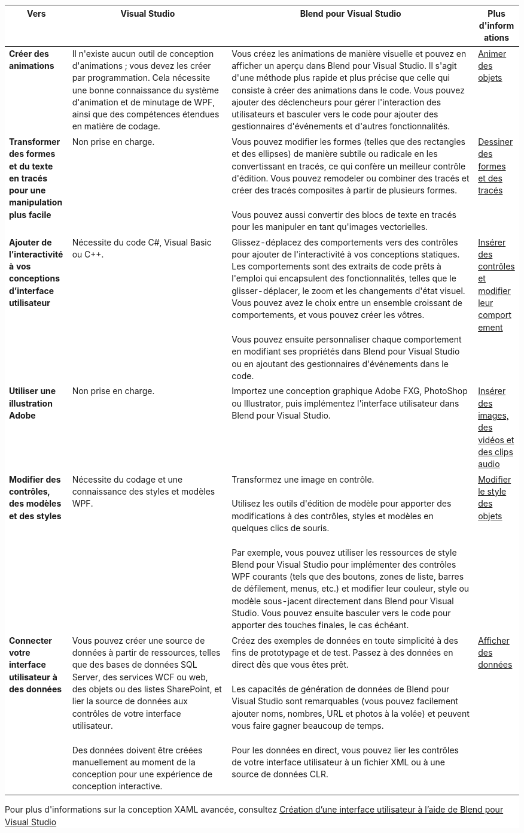 |Vers|Visual Studio|Blend pour Visual Studio|Plus d'informations|
|--------|-------------------|-----------------------------|----------------------|
|**Créer des animations**|Il n'existe aucun outil de conception d'animations ; vous devez les créer par programmation. Cela nécessite une bonne connaissance du système d'animation et de minutage de WPF, ainsi que des compétences étendues en matière de codage.|Vous créez les animations de manière visuelle et pouvez en afficher un aperçu dans Blend pour Visual Studio. Il s'agit d'une méthode plus rapide et plus précise que celle qui consiste à créer des animations dans le code. Vous pouvez ajouter des déclencheurs pour gérer l'interaction des utilisateurs et basculer vers le code pour ajouter des gestionnaires d'événements et d'autres fonctionnalités.|[Animer des objets](../designers/animate-objects-in-xaml-designer.md)|
|**Transformer des formes et du texte en tracés pour une manipulation plus facile**|Non prise en charge.|Vous pouvez modifier les formes (telles que des rectangles et des ellipses) de manière subtile ou radicale en les convertissant en tracés, ce qui confère un meilleur contrôle d'édition.  Vous pouvez remodeler ou combiner des tracés et créer des tracés composites à partir de plusieurs formes.<br /><br /> Vous pouvez aussi convertir des blocs de texte en tracés pour les manipuler en tant qu'images vectorielles.|[Dessiner des formes et des tracés](../designers/draw-shapes-and-paths.md)|
|**Ajouter de l’interactivité à vos conceptions d’interface utilisateur**|Nécessite du code C#, Visual Basic ou C++.|Glissez-déplacez des comportements vers des contrôles pour ajouter de l'interactivité à vos conceptions statiques. Les comportements sont des extraits de code prêts à l'emploi qui encapsulent des fonctionnalités, telles que le glisser-déplacer, le zoom et les changements d'état visuel. Vous pouvez avez le choix entre un ensemble croissant de comportements, et vous pouvez créer les vôtres.<br /><br /> Vous pouvez ensuite personnaliser chaque comportement en modifiant ses propriétés dans Blend pour Visual Studio ou en ajoutant des gestionnaires d'événements dans le code.|[Insérer des contrôles et modifier leur comportement](../designers/insert-controls-and-modify-their-behavior-in-xaml-designer.md)|
|**Utiliser une illustration Adobe**|Non prise en charge.|Importez une conception graphique Adobe FXG, PhotoShop ou Illustrator, puis implémentez l'interface utilisateur dans Blend pour Visual Studio.|[Insérer des images, des vidéos et des clips audio](../designers/insert-images-videos-and-audio-clips-in-xaml-designer.md)|
|**Modifier des contrôles, des modèles et des styles**|Nécessite du codage et une connaissance des styles et modèles WPF.|Transformez une image en contrôle.<br /><br /> Utilisez les outils d'édition de modèle pour apporter des modifications à des contrôles, styles et modèles en quelques clics de souris.<br /><br /> Par exemple, vous pouvez utiliser les ressources de style Blend pour Visual Studio pour implémenter des contrôles WPF courants (tels que des boutons, zones de liste, barres de défilement, menus, etc.) et modifier leur couleur, style ou modèle sous-jacent directement dans Blend pour Visual Studio. Vous pouvez ensuite basculer vers le code pour apporter des touches finales, le cas échéant.|[Modifier le style des objets](../designers/modify-the-style-of-objects-in-blend.md)|
|**Connecter votre interface utilisateur à des données**|Vous pouvez créer une source de données à partir de ressources, telles que des bases de données SQL Server, des services WCF ou web, des objets ou des listes SharePoint, et lier la source de données aux contrôles de votre interface utilisateur.<br /><br /> Des données doivent être créées manuellement au moment de la conception pour une expérience de conception interactive.|Créez des exemples de données en toute simplicité à des fins de prototypage et de test. Passez à des données en direct dès que vous êtes prêt.<br /><br /> Les capacités de génération de données de Blend pour Visual Studio sont remarquables (vous pouvez facilement ajouter noms, nombres, URL et photos à la volée) et peuvent vous faire gagner beaucoup de temps.<br /><br /> Pour les données en direct, vous pouvez lier les contrôles de votre interface utilisateur à un fichier XML ou à une source de données CLR.|[Afficher des données](../designers/display-data-in-blend.md)|

 Pour plus d'informations sur la conception XAML avancée, consultez [Création d’une interface utilisateur à l’aide de Blend pour Visual Studio](../designers/creating-a-ui-by-using-blend-for-visual-studio.md)
